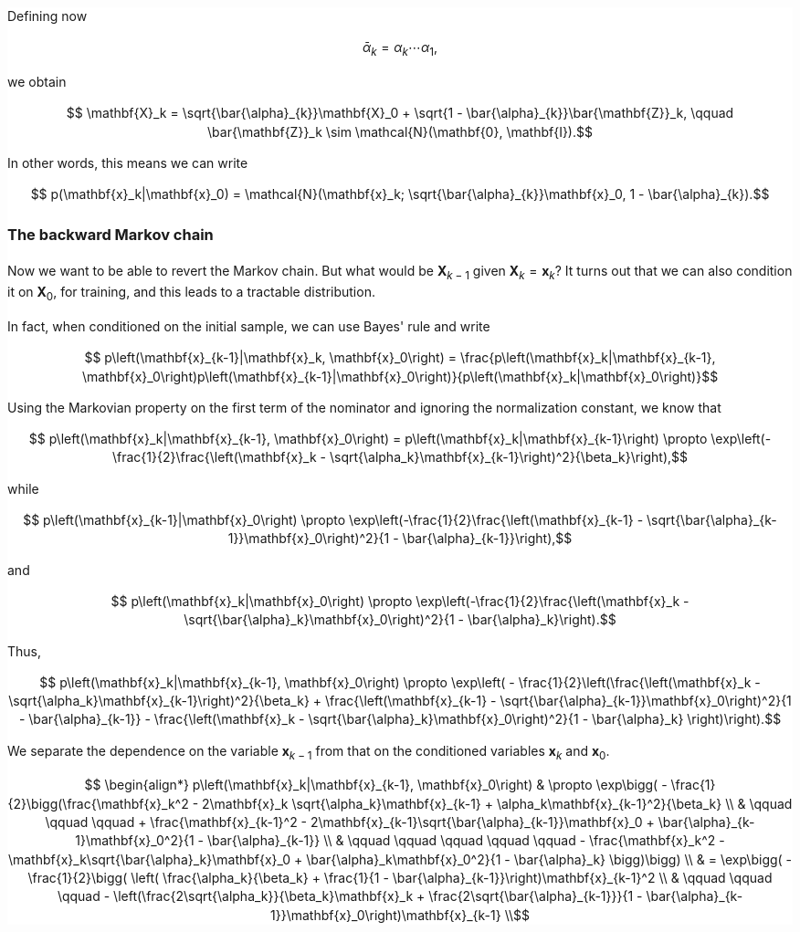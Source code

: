 Defining now
```math
    \bar\alpha_k = \alpha_k\cdots\alpha_1,
```
we obtain
```math
    \mathbf{X}_k = \sqrt{\bar{\alpha}_{k}}\mathbf{X}_0 + \sqrt{1 - \bar{\alpha}_{k}}\bar{\mathbf{Z}}_k, \qquad \bar{\mathbf{Z}}_k \sim \mathcal{N}(\mathbf{0}, \mathbf{I}).
```

In other words, this means we can write
```math
    p(\mathbf{x}_k|\mathbf{x}_0) = \mathcal{N}(\mathbf{x}_k; \sqrt{\bar{\alpha}_{k}}\mathbf{x}_0, 1 - \bar{\alpha}_{k}).
```

### The backward Markov chain

Now we want to be able to revert the Markov chain. But what would be $\mathbf{X}_{k-1}$ given $\mathbf{X}_k = \mathbf{x}_k?$ It turns out that we can also condition it on $\mathbf{X}_0,$ for training, and this leads to a tractable distribution.

In fact, when conditioned on the initial sample, we can use Bayes' rule and write
```math
    p\left(\mathbf{x}_{k-1}|\mathbf{x}_k, \mathbf{x}_0\right) = \frac{p\left(\mathbf{x}_k|\mathbf{x}_{k-1}, \mathbf{x}_0\right)p\left(\mathbf{x}_{k-1}|\mathbf{x}_0\right)}{p\left(\mathbf{x}_k|\mathbf{x}_0\right)}
```

Using the Markovian property on the first term of the nominator and ignoring the normalization constant, we know that
```math
    p\left(\mathbf{x}_k|\mathbf{x}_{k-1}, \mathbf{x}_0\right) = p\left(\mathbf{x}_k|\mathbf{x}_{k-1}\right) \propto \exp\left(-\frac{1}{2}\frac{\left(\mathbf{x}_k - \sqrt{\alpha_k}\mathbf{x}_{k-1}\right)^2}{\beta_k}\right),
```
while
```math
    p\left(\mathbf{x}_{k-1}|\mathbf{x}_0\right) \propto \exp\left(-\frac{1}{2}\frac{\left(\mathbf{x}_{k-1} - \sqrt{\bar{\alpha}_{k-1}}\mathbf{x}_0\right)^2}{1 - \bar{\alpha}_{k-1}}\right),
```
and
```math
    p\left(\mathbf{x}_k|\mathbf{x}_0\right) \propto \exp\left(-\frac{1}{2}\frac{\left(\mathbf{x}_k - \sqrt{\bar{\alpha}_k}\mathbf{x}_0\right)^2}{1 - \bar{\alpha}_k}\right).
```
Thus,
```math
    p\left(\mathbf{x}_k|\mathbf{x}_{k-1}, \mathbf{x}_0\right) \propto \exp\left( - \frac{1}{2}\left(\frac{\left(\mathbf{x}_k - \sqrt{\alpha_k}\mathbf{x}_{k-1}\right)^2}{\beta_k} + \frac{\left(\mathbf{x}_{k-1} - \sqrt{\bar{\alpha}_{k-1}}\mathbf{x}_0\right)^2}{1 - \bar{\alpha}_{k-1}} - \frac{\left(\mathbf{x}_k - \sqrt{\bar{\alpha}_k}\mathbf{x}_0\right)^2}{1 - \bar{\alpha}_k} \right)\right).
```
We separate the dependence on the variable $\mathbf{x}_{k-1}$ from that on the conditioned variables $\mathbf{x}_k$ and $\mathbf{x}_0.$
```math
    \begin{align*}
        p\left(\mathbf{x}_k|\mathbf{x}_{k-1}, \mathbf{x}_0\right) & \propto \exp\bigg( - \frac{1}{2}\bigg(\frac{\mathbf{x}_k^2 - 2\mathbf{x}_k \sqrt{\alpha_k}\mathbf{x}_{k-1} + \alpha_k\mathbf{x}_{k-1}^2}{\beta_k} \\
        & \qquad \qquad \qquad + \frac{\mathbf{x}_{k-1}^2 - 2\mathbf{x}_{k-1}\sqrt{\bar{\alpha}_{k-1}}\mathbf{x}_0 + \bar{\alpha}_{k-1}\mathbf{x}_0^2}{1 - \bar{\alpha}_{k-1}} \\
        & \qquad \qquad \qquad \qquad \qquad - \frac{\mathbf{x}_k^2 - \mathbf{x}_k\sqrt{\bar{\alpha}_k}\mathbf{x}_0 + \bar{\alpha}_k\mathbf{x}_0^2}{1 - \bar{\alpha}_k} \bigg)\bigg) \\
        & = \exp\bigg( -\frac{1}{2}\bigg( \left( \frac{\alpha_k}{\beta_k} + \frac{1}{1 - \bar{\alpha}_{k-1}}\right)\mathbf{x}_{k-1}^2 \\
        & \qquad \qquad \qquad - \left(\frac{2\sqrt{\alpha_k}}{\beta_k}\mathbf{x}_k + \frac{2\sqrt{\bar{\alpha}_{k-1}}}{1 - \bar{\alpha}_{k-1}}\mathbf{x}_0\right)\mathbf{x}_{k-1} \\
```